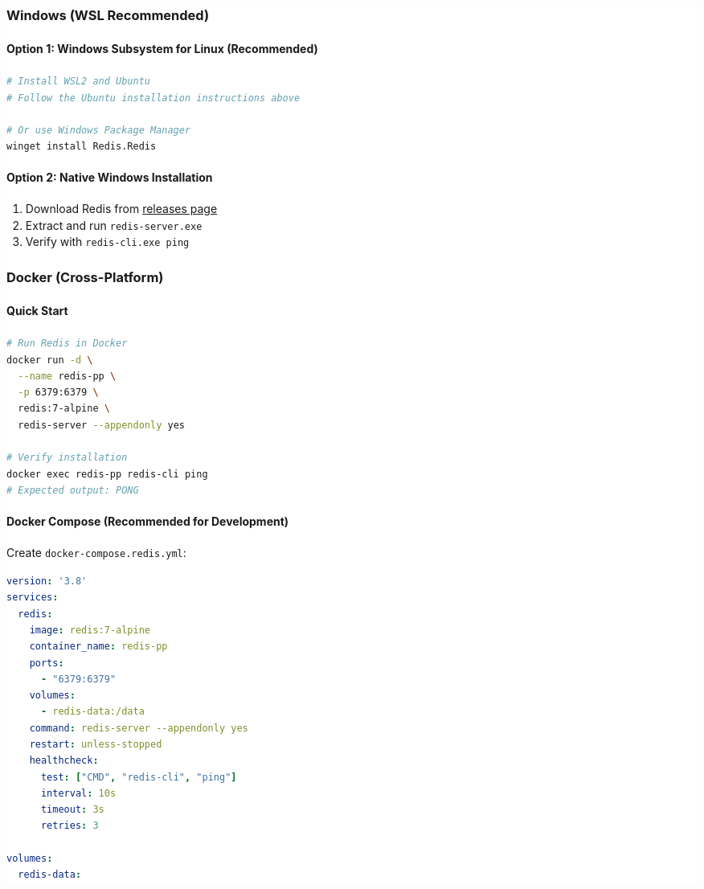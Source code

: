### Windows (WSL Recommended)

#### Option 1: Windows Subsystem for Linux (Recommended)

```bash
# Install WSL2 and Ubuntu
# Follow the Ubuntu installation instructions above

# Or use Windows Package Manager
winget install Redis.Redis
```

#### Option 2: Native Windows Installation

1. Download Redis from [releases page](https://github.com/microsoftarchive/redis/releases)
2. Extract and run `redis-server.exe`
3. Verify with `redis-cli.exe ping`

### Docker (Cross-Platform)

#### Quick Start

```bash
# Run Redis in Docker
docker run -d \
  --name redis-pp \
  -p 6379:6379 \
  redis:7-alpine \
  redis-server --appendonly yes

# Verify installation
docker exec redis-pp redis-cli ping
# Expected output: PONG
```

#### Docker Compose (Recommended for Development)

Create `docker-compose.redis.yml`:

```yaml
version: '3.8'
services:
  redis:
    image: redis:7-alpine
    container_name: redis-pp
    ports:
      - "6379:6379"
    volumes:
      - redis-data:/data
    command: redis-server --appendonly yes
    restart: unless-stopped
    healthcheck:
      test: ["CMD", "redis-cli", "ping"]
      interval: 10s
      timeout: 3s
      retries: 3

volumes:
  redis-data:
```
